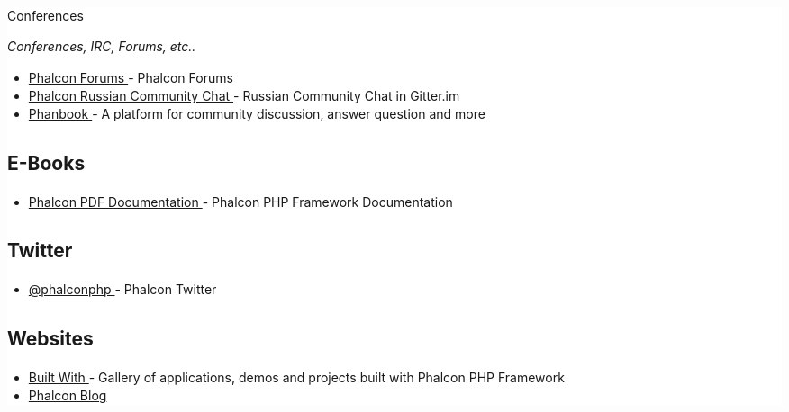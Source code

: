  Conferences
</h2>
<p>
 <em>
  Conferences, IRC, Forums, etc..
 </em>
</p>
<ul>
 <li>
  <a href="https://forum.phalconphp.com/">
   Phalcon Forums
  </a>
  - Phalcon Forums
 </li>
 <li>
  <a href="https://gitter.im/phalcon-rus/chat">
   Phalcon Russian Community Chat
  </a>
  - Russian Community Chat in Gitter.im
 </li>
 <li>
  <a href="http://phanbook.com/en/">
   Phanbook
  </a>
  - A platform for community discussion, answer question and more
 </li>
</ul>
<h2>
 E-Books
</h2>
<ul>
 <li>
  <a href="https://media.readthedocs.org/pdf/phalcon-php-framework-documentation/latest/phalcon-php-framework-documentation.pdf">
   Phalcon PDF Documentation
  </a>
  - Phalcon PHP Framework Documentation
 </li>
</ul>
<h2>
 Twitter
</h2>
<ul>
 <li>
  <a href="https://twitter.com/phalconphp">
   @phalconphp
  </a>
  - Phalcon Twitter
 </li>
</ul>
<h2>
 Websites
</h2>
<ul>
 <li>
  <a href="https://builtwith.phalconphp.com/">
   Built With
  </a>
  - Gallery of applications, demos and projects built with Phalcon PHP Framework
 </li>
 <li>
  <a href="https://blog.phalconphp.com/">
   Phalcon Blog
  </a>